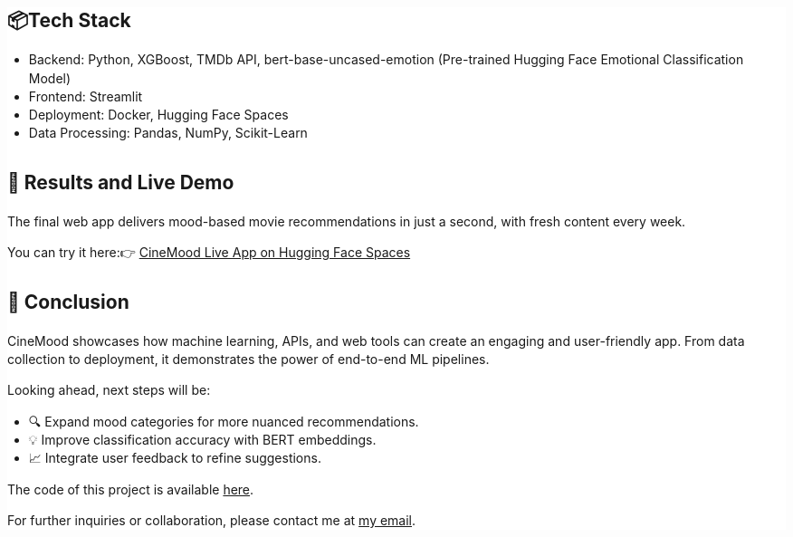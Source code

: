
## **📦Tech Stack**
- Backend: Python, XGBoost, TMDb API, bert-base-uncased-emotion (Pre-trained Hugging Face Emotional Classification Model)
- Frontend: Streamlit
- Deployment: Docker, Hugging Face Spaces
- Data Processing: Pandas, NumPy, Scikit-Learn

## **🎉 Results and Live Demo**

The final web app delivers mood-based movie recommendations in just a second, with fresh content every week. 

You can try it here:👉 [CineMood Live App on Hugging Face Spaces](https://huggingface.co/spaces/thanhtungvudata/cinemood)

## 🚀 Conclusion
CineMood showcases how machine learning, APIs, and web tools can create an engaging and user-friendly app. From data collection to deployment, it demonstrates the power of end-to-end ML pipelines.

Looking ahead, next steps will be:
- 🔍 Expand mood categories for more nuanced recommendations.
- 💡 Improve classification accuracy with BERT embeddings.
- 📈 Integrate user feedback to refine suggestions.

The code of this project is available [here](https://github.com/thanhtungvudata/mood_based_trending_movie_recommendation). 

For further inquiries or collaboration, please contact me at [my email](mailto:tungvutelecom@gmail.com).
